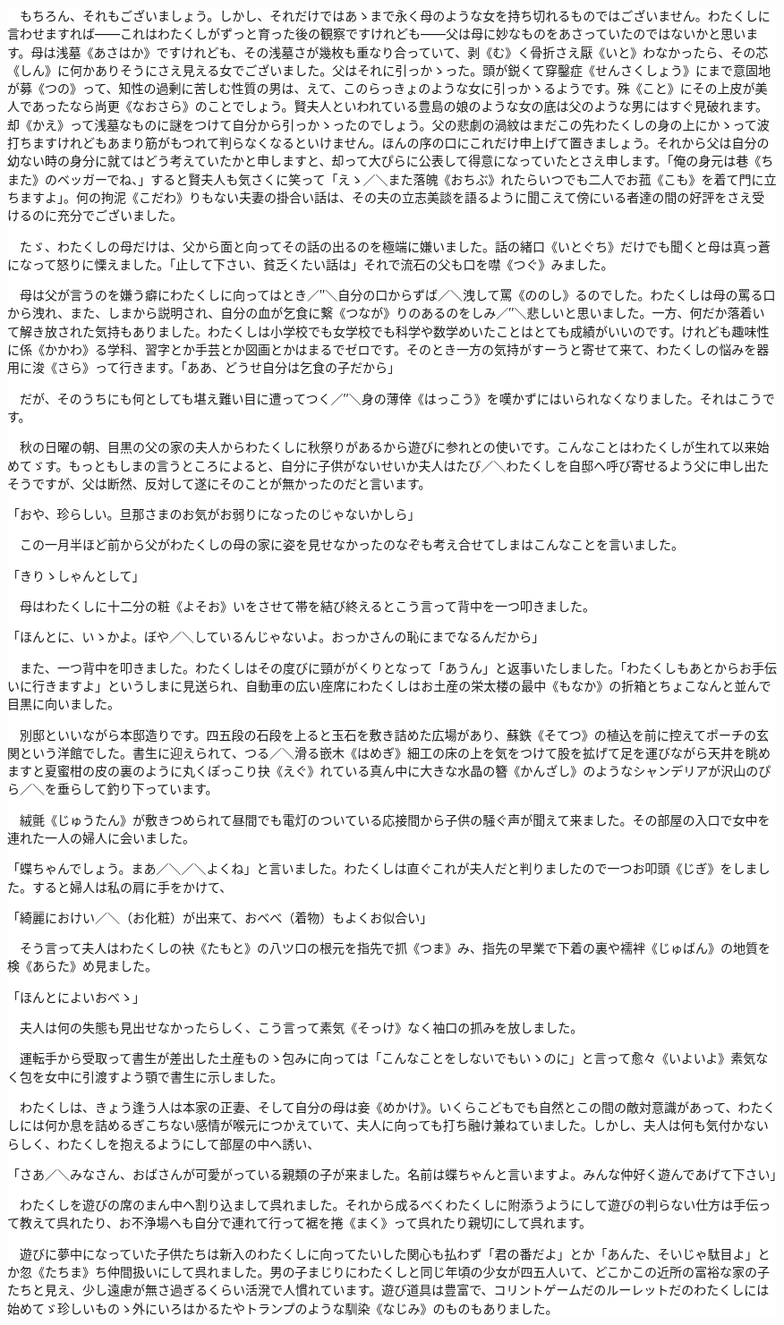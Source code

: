 　もちろん、それもございましょう。しかし、それだけではあゝまで永く母のような女を持ち切れるものではございません。わたくしに言わせますれば――これはわたくしがずっと育った後の観察ですけれども――父は母に妙なものをあさっていたのではないかと思います。母は浅墓《あさはか》ですけれども、その浅墓さが幾枚も重なり合っていて、剥《む》く骨折さえ厭《いと》わなかったら、その芯《しん》に何かありそうにさえ見える女でございました。父はそれに引っかゝった。頭が鋭くて穿鑿症《せんさくしょう》にまで意固地が募《つの》って、知性の過剰に苦しむ性質の男は、えて、このらっきょのような女に引っかゝるようです。殊《こと》にその上皮が美人であったなら尚更《なおさら》のことでしょう。賢夫人といわれている豊島の娘のような女の底は父のような男にはすぐ見破れます。却《かえ》って浅墓なものに謎をつけて自分から引っかゝったのでしょう。父の悲劇の渦紋はまだこの先わたくしの身の上にかゝって波打ちますけれどもあまり筋がもつれて判らなくなるといけません。ほんの序の口にこれだけ申上げて置きましょう。それから父は自分の幼ない時の身分に就てはどう考えていたかと申しますと、却って大ぴらに公表して得意になっていたとさえ申します。「俺の身元は巷《ちまた》のベッガーでね、」すると賢夫人も気さくに笑って「えゝ／＼また落魄《おちぶ》れたらいつでも二人でお菰《こも》を着て門に立ちますよ」。何の拘泥《こだわ》りもない夫妻の掛合い話は、その夫の立志美談を語るように聞こえて傍にいる者達の間の好評をさえ受けるのに充分でございました。

　たゞ、わたくしの母だけは、父から面と向ってその話の出るのを極端に嫌いました。話の緒口《いとぐち》だけでも聞くと母は真っ蒼になって怒りに慄えました。「止して下さい、貧乏くたい話は」それで流石の父も口を噤《つぐ》みました。

　母は父が言うのを嫌う癖にわたくしに向ってはとき／″＼自分の口からずば／＼洩して罵《ののし》るのでした。わたくしは母の罵る口から洩れ、また、しまから説明され、自分の血が乞食に繋《つなが》りのあるのをしみ／″＼悲しいと思いました。一方、何だか落着いて解き放された気持もありました。わたくしは小学校でも女学校でも科学や数学めいたことはとても成績がいいのです。けれども趣味性に係《かかわ》る学科、習字とか手芸とか図画とかはまるでゼロです。そのとき一方の気持がすーうと寄せて来て、わたくしの悩みを器用に浚《さら》って行きます。「ああ、どうせ自分は乞食の子だから」

　だが、そのうちにも何としても堪え難い目に遭ってつく／″＼身の薄倖《はっこう》を嘆かずにはいられなくなりました。それはこうです。

　秋の日曜の朝、目黒の父の家の夫人からわたくしに秋祭りがあるから遊びに参れとの使いです。こんなことはわたくしが生れて以来始めてゞす。もっともしまの言うところによると、自分に子供がないせいか夫人はたび／＼わたくしを自邸へ呼び寄せるよう父に申し出たそうですが、父は断然、反対して遂にそのことが無かったのだと言います。

「おや、珍らしい。旦那さまのお気がお弱りになったのじゃないかしら」

　この一月半ほど前から父がわたくしの母の家に姿を見せなかったのなぞも考え合せてしまはこんなことを言いました。

「きりゝしゃんとして」

　母はわたくしに十二分の粧《よそお》いをさせて帯を結び終えるとこう言って背中を一つ叩きました。

「ほんとに、いゝかよ。ぼや／＼しているんじゃないよ。おっかさんの恥にまでなるんだから」

　また、一つ背中を叩きました。わたくしはその度びに頸ががくりとなって「あうん」と返事いたしました。「わたくしもあとからお手伝いに行きますよ」というしまに見送られ、自動車の広い座席にわたくしはお土産の栄太楼の最中《もなか》の折箱とちょこなんと並んで目黒に向いました。

　別邸といいながら本邸造りです。四五段の石段を上ると玉石を敷き詰めた広場があり、蘇鉄《そてつ》の植込を前に控えてポーチの玄関という洋館でした。書生に迎えられて、つる／＼滑る嵌木《はめぎ》細工の床の上を気をつけて股を拡げて足を運びながら天井を眺めますと夏蜜柑の皮の裏のように丸くぽっこり抉《えぐ》れている真ん中に大きな水晶の簪《かんざし》のようなシャンデリアが沢山のぴら／＼を垂らして釣り下っています。

　絨氈《じゅうたん》が敷きつめられて昼間でも電灯のついている応接間から子供の騒ぐ声が聞えて来ました。その部屋の入口で女中を連れた一人の婦人に会いました。

「蝶ちゃんでしょう。まあ／＼／＼よくね」と言いました。わたくしは直ぐこれが夫人だと判りましたので一つお叩頭《じぎ》をしました。すると婦人は私の肩に手をかけて、

「綺麗におけい／＼（お化粧）が出来て、おべべ（着物）もよくお似合い」

　そう言って夫人はわたくしの袂《たもと》の八ツ口の根元を指先で抓《つま》み、指先の早業で下着の裏や襦袢《じゅばん》の地質を検《あらた》め見ました。

「ほんとによいおべゝ」

　夫人は何の失態も見出せなかったらしく、こう言って素気《そっけ》なく袖口の抓みを放しました。

　運転手から受取って書生が差出した土産ものゝ包みに向っては「こんなことをしないでもいゝのに」と言って愈々《いよいよ》素気なく包を女中に引渡すよう顎で書生に示しました。

　わたくしは、きょう逢う人は本家の正妻、そして自分の母は妾《めかけ》。いくらこどもでも自然とこの間の敵対意識があって、わたくしには何か息を詰めるぎこちない感情が喉元につかえていて、夫人に向っても打ち融け兼ねていました。しかし、夫人は何も気付かないらしく、わたくしを抱えるようにして部屋の中へ誘い、

「さあ／＼みなさん、おばさんが可愛がっている親類の子が来ました。名前は蝶ちゃんと言いますよ。みんな仲好く遊んであげて下さい」

　わたくしを遊びの席のまん中へ割り込まして呉れました。それから成るべくわたくしに附添うようにして遊びの判らない仕方は手伝って教えて呉れたり、お不浄場へも自分で連れて行って裾を捲《まく》って呉れたり親切にして呉れます。

　遊びに夢中になっていた子供たちは新入のわたくしに向ってたいした関心も払わず「君の番だよ」とか「あんた、そいじゃ駄目よ」とか忽《たちま》ち仲間扱いにして呉れました。男の子まじりにわたくしと同じ年頃の少女が四五人いて、どこかこの近所の富裕な家の子たちと見え、少し遠慮が無さ過ぎるくらい活溌で人慣れています。遊び道具は豊富で、コリントゲームだのルーレットだのわたくしには始めてゞ珍しいものゝ外にいろはかるたやトランプのような馴染《なじみ》のものもありました。
